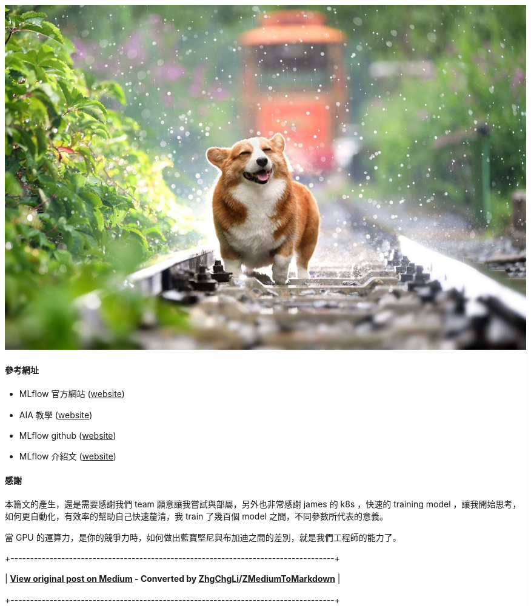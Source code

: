 ![](images/c239929d2176/1*shVJ-RyxNxq3BYxzTuELDQ.jpeg "")
#### 參考網址
- MLflow 官方網站 ([website](https://mlflow.org/))

- AIA 教學 ([website](/ai-academy-taiwan/mlflow-a-machine-learning-lifecycle-platform-%E5%85%A5%E9%96%80%E6%95%99%E5%AD%B8-5ec222abf5f8))

- MLflow github ([website](https://github.com/mlflow/mlflow))

- MLflow 介紹文 ([website](https://www.jianshu.com/p/d70b25bf3cf4))


#### 感謝

本篇文的產生，還是需要感謝我們 team 願意讓我嘗試與部屬，另外也非常感謝 james 的 k8s ，快速的 training model ，讓我開始思考，如何更自動化，有效率的幫助自己快速釐清，我 train 了幾百個 model 之間，不同參數所代表的意義。

當 GPU 的運算力，是你的競爭力時，如何做出藍寶堅尼與布加迪之間的差別，就是我們工程師的能力了。



+-----------------------------------------------------------------------------------+

| **[View original post on Medium](https://medium.com/jacky-life/mlflow-%E7%B4%80%E9%8C%84%E6%82%A8-train-%E6%AD%A5%E9%A9%9F%E7%9A%84%E5%B9%B3%E5%8F%B0-c239929d2176) - Converted by [ZhgChgLi](https://blog.zhgchg.li)/[ZMediumToMarkdown](https://github.com/ZhgChgLi/ZMediumToMarkdown)** |

+-----------------------------------------------------------------------------------+
